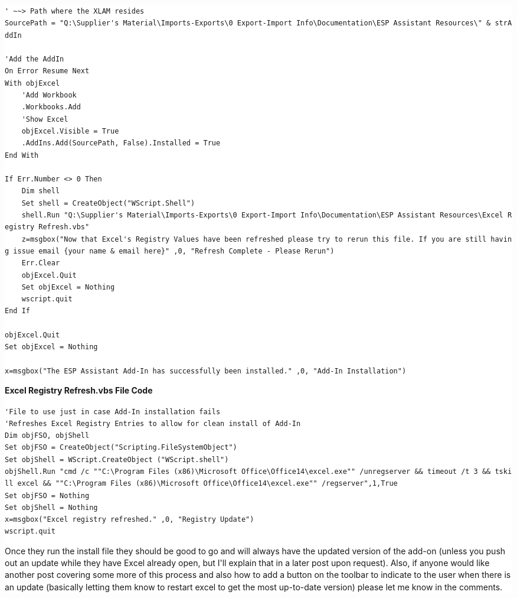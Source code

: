 ```vba
' ~~> Path where the XLAM resides
SourcePath = "Q:\Supplier's Material\Imports-Exports\0 Export-Import Info\Documentation\ESP Assistant Resources\" & strAddIn

'Add the AddIn
On Error Resume Next
With objExcel
	'Add Workbook
	.Workbooks.Add
	'Show Excel
	objExcel.Visible = True
	.AddIns.Add(SourcePath, False).Installed = True
End With

If Err.Number <> 0 Then
	Dim shell
	Set shell = CreateObject("WScript.Shell")
	shell.Run "Q:\Supplier's Material\Imports-Exports\0 Export-Import Info\Documentation\ESP Assistant Resources\Excel Registry Refresh.vbs"
	z=msgbox("Now that Excel's Registry Values have been refreshed please try to rerun this file. If you are still having issue email {your name & email here}" ,0, "Refresh Complete - Please Rerun")
	Err.Clear
	objExcel.Quit
	Set objExcel = Nothing
	wscript.quit
End If

objExcel.Quit
Set objExcel = Nothing

x=msgbox("The ESP Assistant Add-In has successfully been installed." ,0, "Add-In Installation")
```

**Excel Registry Refresh.vbs File Code**

```vba
'File to use just in case Add-In installation fails
'Refreshes Excel Registry Entries to allow for clean install of Add-In
Dim objFSO, objShell
Set objFSO = CreateObject("Scripting.FileSystemObject")
Set objShell = WScript.CreateObject ("WScript.shell")
objShell.Run "cmd /c ""C:\Program Files (x86)\Microsoft Office\Office14\excel.exe"" /unregserver && timeout /t 3 && tskill excel && ""C:\Program Files (x86)\Microsoft Office\Office14\excel.exe"" /regserver",1,True
Set objFSO = Nothing
Set objShell = Nothing
x=msgbox("Excel registry refreshed." ,0, "Registry Update")
wscript.quit
```


Once they run the install file they should be good to go and will always have the updated version of the add-on (unless you push out an update while they have Excel already open, but I'll explain that in a later post upon request). Also, if anyone would like another post covering some more of this process and also how to add a button on the toolbar to indicate to the user when there is an update (basically letting them know to restart excel to get the most up-to-date version) please let me know in the comments.
